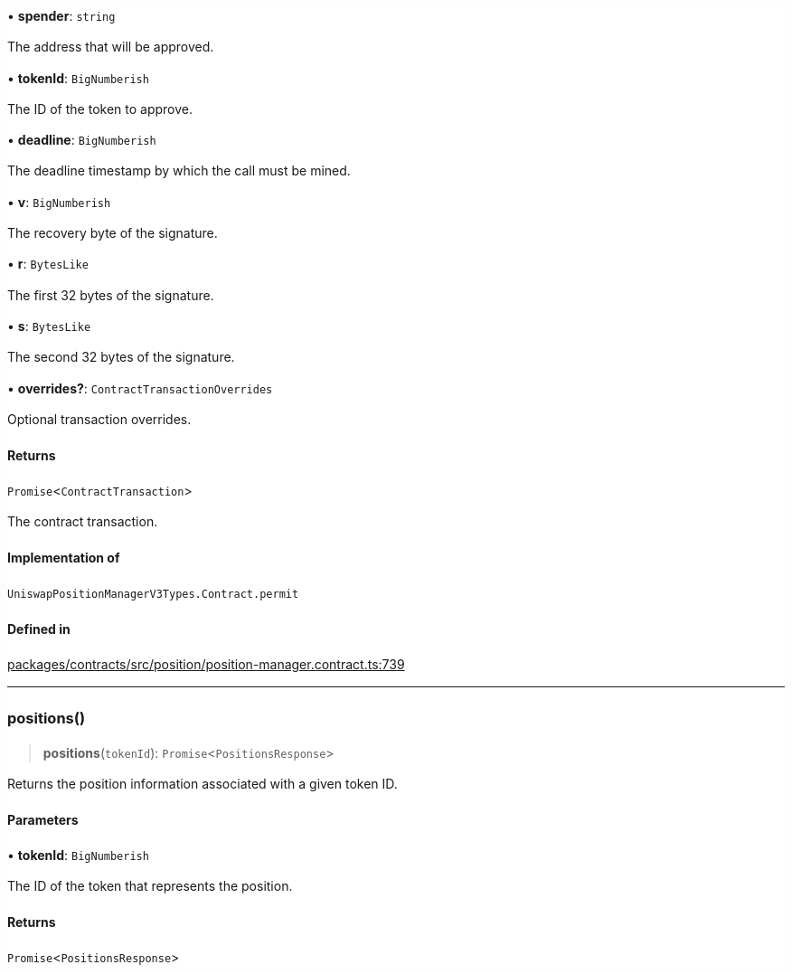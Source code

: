 • **spender**: `string`

The address that will be approved.

• **tokenId**: `BigNumberish`

The ID of the token to approve.

• **deadline**: `BigNumberish`

The deadline timestamp by which the call must be mined.

• **v**: `BigNumberish`

The recovery byte of the signature.

• **r**: `BytesLike`

The first 32 bytes of the signature.

• **s**: `BytesLike`

The second 32 bytes of the signature.

• **overrides?**: `ContractTransactionOverrides`

Optional transaction overrides.

#### Returns

`Promise`\<`ContractTransaction`\>

The contract transaction.

#### Implementation of

`UniswapPositionManagerV3Types.Contract.permit`

#### Defined in

[packages/contracts/src/position/position-manager.contract.ts:739](https://github.com/niZmosis/dex-toolkit/blob/3d8b41b44787b30fbea5de3ab4737662ffb61bc8/packages/contracts/src/position/position-manager.contract.ts#L739)

***

### positions()

> **positions**(`tokenId`): `Promise`\<`PositionsResponse`\>

Returns the position information associated with a given token ID.

#### Parameters

• **tokenId**: `BigNumberish`

The ID of the token that represents the position.

#### Returns

`Promise`\<`PositionsResponse`\>
